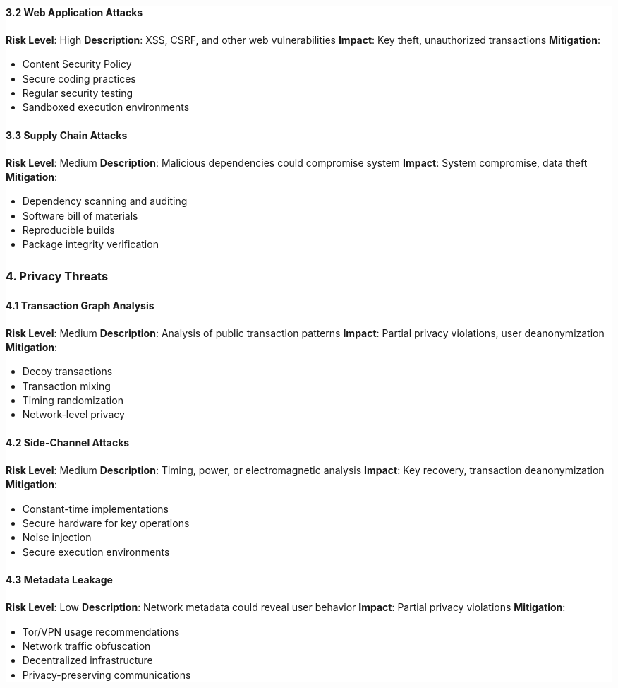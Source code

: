 #### 3.2 Web Application Attacks
**Risk Level**: High
**Description**: XSS, CSRF, and other web vulnerabilities
**Impact**: Key theft, unauthorized transactions
**Mitigation**:
- Content Security Policy
- Secure coding practices
- Regular security testing
- Sandboxed execution environments

#### 3.3 Supply Chain Attacks
**Risk Level**: Medium
**Description**: Malicious dependencies could compromise system
**Impact**: System compromise, data theft
**Mitigation**:
- Dependency scanning and auditing
- Software bill of materials
- Reproducible builds
- Package integrity verification

### 4. Privacy Threats

#### 4.1 Transaction Graph Analysis
**Risk Level**: Medium
**Description**: Analysis of public transaction patterns
**Impact**: Partial privacy violations, user deanonymization
**Mitigation**:
- Decoy transactions
- Transaction mixing
- Timing randomization
- Network-level privacy

#### 4.2 Side-Channel Attacks
**Risk Level**: Medium
**Description**: Timing, power, or electromagnetic analysis
**Impact**: Key recovery, transaction deanonymization
**Mitigation**:
- Constant-time implementations
- Secure hardware for key operations
- Noise injection
- Secure execution environments

#### 4.3 Metadata Leakage
**Risk Level**: Low
**Description**: Network metadata could reveal user behavior
**Impact**: Partial privacy violations
**Mitigation**:
- Tor/VPN usage recommendations
- Network traffic obfuscation
- Decentralized infrastructure
- Privacy-preserving communications
